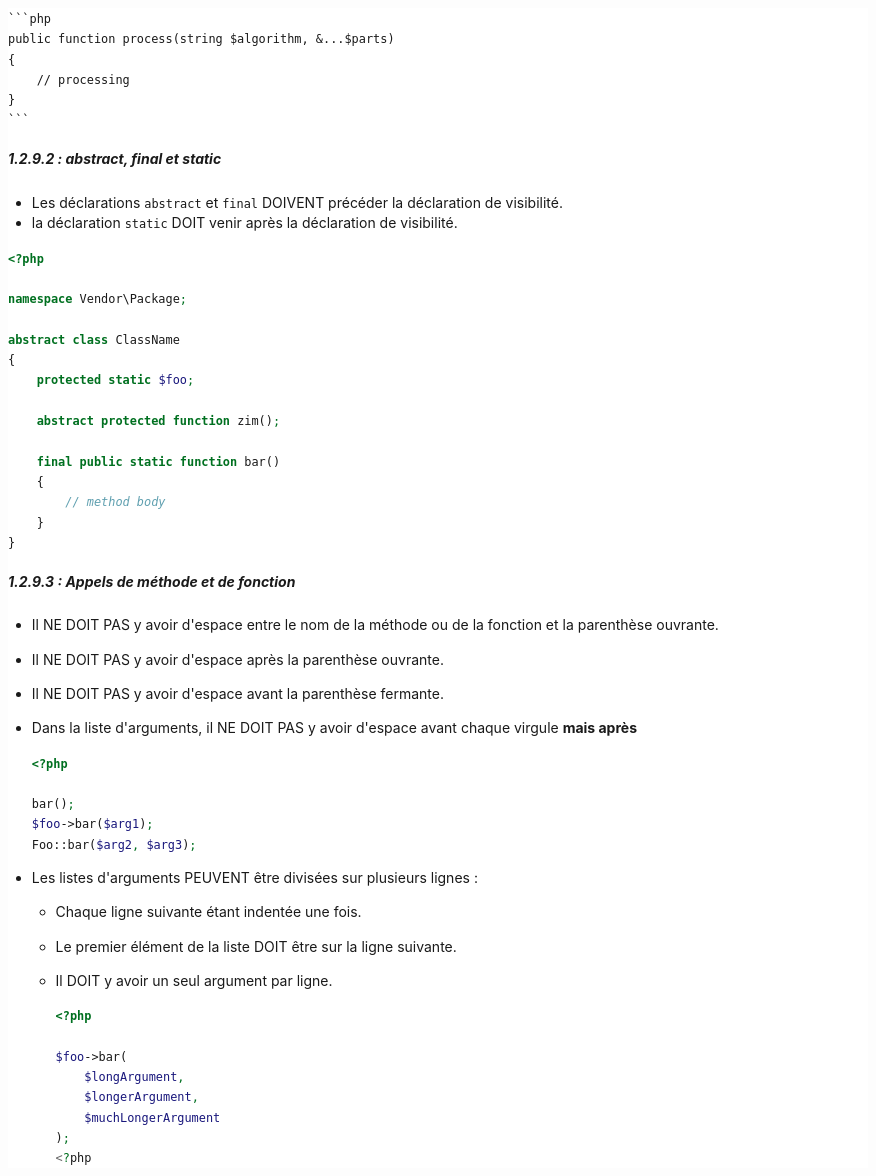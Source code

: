     ```php
    public function process(string $algorithm, &...$parts)
    {
        // processing
    }
    ```

##### 1.2.9.2 :  abstract, final et static

  * Les déclarations `abstract` et `final` DOIVENT précéder la déclaration de visibilité.
  *  la déclaration `static` DOIT venir après la déclaration de visibilité.

  ```php
  <?php
  
  namespace Vendor\Package;
  
  abstract class ClassName
  {
      protected static $foo;
  
      abstract protected function zim();
  
      final public static function bar()
      {
          // method body
      }
  }
  ```

##### 1.2.9.3 : Appels de méthode et de fonction

  * Il NE DOIT PAS y avoir d'espace entre le nom de la méthode ou de la fonction et la parenthèse ouvrante.
  * Il NE DOIT PAS y avoir d'espace après la parenthèse ouvrante.
  * Il NE DOIT PAS y avoir d'espace avant la parenthèse fermante.
  * Dans la liste d'arguments, il NE DOIT PAS y avoir d'espace avant chaque virgule **mais après**

    ```php
    <?php
    
    bar();
    $foo->bar($arg1);
    Foo::bar($arg2, $arg3);
    ```

  * Les listes d'arguments PEUVENT être divisées sur plusieurs lignes :

    * Chaque ligne suivante étant indentée une fois.
    * Le premier élément de la liste DOIT être sur la ligne suivante.
    * Il DOIT y avoir un seul argument par ligne.

      ```php
      <?php
      
      $foo->bar(
          $longArgument,
          $longerArgument,
          $muchLongerArgument
      );
      <?php
      
